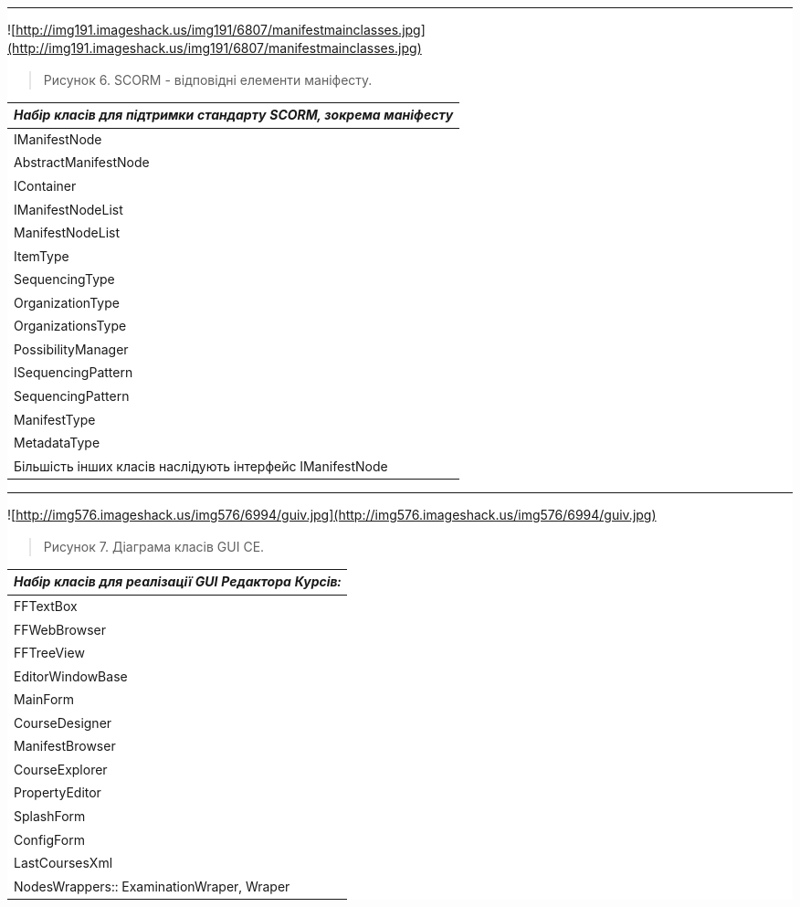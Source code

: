 
---


![http://img191.imageshack.us/img191/6807/manifestmainclasses.jpg](http://img191.imageshack.us/img191/6807/manifestmainclasses.jpg)
> Рисунок 6. SCORM - відповідні елементи маніфесту.

| **_Набір класів для підтримки стандарту SCORM, зокрема маніфесту_** |
|:--------------------------------------------------------------------|
| IManifestNode                                                       | Інтерфейс, для представлення будь-якого вузла в маніфесті           |
| AbstractManifestNode                                                | Базовий абстрактний клас для представлення будь-якого вузла маніфесту |
| IContainer                                                          | Інтерфейс для представлення вузли маніфесту, які можуть містити під-вузли |
| IManifestNodeList                                                   | Інтерфейс, для представлення шаблонного списку вузлів маніфесту     |
| ManifestNodeList                                                    | Представляє список будь-яких вузлів маніфесту                       |
| ItemType                                                            | Представляє елемент item - одиницю в ієрархії Організації в маніфесті |
| SequencingType                                                      | Представляє елемент sequencing, що є дочірнім для будь-якого item’a. Відповідає за впорядкування |
| OrganizationType                                                    | Представляє ієрархічний елемент маніфесту – Організацію.            |
| OrganizationsType                                                   | Містить декілька Organization                                       |
| PossibilityManager                                                  | Статичний клас містить статичні методи для GUI, які допомагають визначати, чи може бути застосована певна дія до певного вузла |
| ISequencingPattern                                                  | Інтерфейс, для представлення шаблону впорядкування                  |
| SequencingPattern                                                   | Представляє базовий клас для керування шаблонами впорядкування способу проходження елементів курсу |
| ManifestType                                                        | Представляє маніфест з усіма його атрибутами                        |
| MetadataType                                                        | Представляє метадані маніфесту.                                     |
| Більшість інших класів наслідують інтерфейс IManifestNode           | Є елементами Sequencing (впорядкування) і відповідають стандарту SCORM 2004 |


---


![http://img576.imageshack.us/img576/6994/guiv.jpg](http://img576.imageshack.us/img576/6994/guiv.jpg)
> Рисунок 7. Діаграма класів GUI CE.

| **_Набір класів для реалізації GUI Редактора Курсів:_** |
|:--------------------------------------------------------|
| FFTextBox                                               | Похідний від TextBox клас з подіями зміни тексту цього контрола |
| FFWebBrowser                                            | Представляє веб-браузер з вкзанням поточного файлу та авто-оновленням |
| FFTreeView                                              | Представляє TreeView призначений для перегляду IManifestNode елементів |
| EditorWindowBase                                        | Представляє базовий клас для всіх вікон редакторів      |
| MainForm                                                | Представляє головне вікно Редакторів Курсів             |
| CourseDesigner                                          | Представляє найбільш важливий компонент – дизайнер курсу. Дозволяє керувати структурою та наповненням курсу |
| ManifestBrowser                                         | Представляє вікно та основну логіку оглядача маніфесту. Дозволяє керувати елементами маніфесту. |
| CourseExplorer                                          | Представляє вікно та основну логіку оглядача курсу. Дозволяє керувати файлами курсу |
| PropertyEditor                                          | Представляє редактор властивостей вибраного в дизайнері курсу вузла, як елемента маніфесту та як елемента курсу. |
| SplashForm                                              | Представляє вікно завантаження Редактора Курсів, яке викликається при запуску програми. |
| ConfigForm                                              | Представляє вікно конфігурації – встановлення значення параметрів роботи Редактора Курсів |
| LastCoursesXml                                          | Представляє засоби для отримання переліку курсів, з якими користувач працював останнім часом |
| NodesWrappers:: ExaminationWraper, Wraper               | Класи-обгортки різного типу вузлів                      |